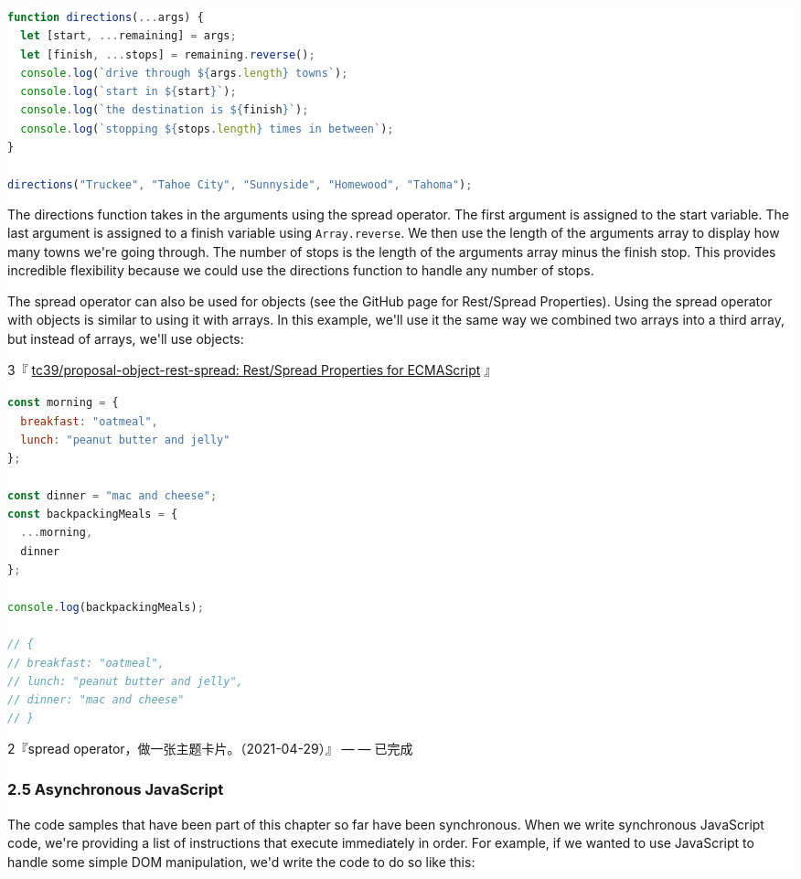 ```js
function directions(...args) {
  let [start, ...remaining] = args;
  let [finish, ...stops] = remaining.reverse();
  console.log(`drive through ${args.length} towns`);
  console.log(`start in ${start}`);
  console.log(`the destination is ${finish}`);
  console.log(`stopping ${stops.length} times in between`);
}
  
directions("Truckee", "Tahoe City", "Sunnyside", "Homewood", "Tahoma"); 
```

The directions function takes in the arguments using the spread operator. The first argument is assigned to the start variable. The last argument is assigned to a finish variable using `Array.reverse`. We then use the length of the arguments array to display how many towns we're going through. The number of stops is the length of the arguments array minus the finish stop. This provides incredible flexibility because we could use the directions function to handle any number of stops.

The spread operator can also be used for objects (see the GitHub page for Rest/Spread Properties). Using the spread operator with objects is similar to using it with arrays. In this example, we'll use it the same way we combined two arrays into a third array, but instead of arrays, we'll use objects:

3『 [tc39/proposal-object-rest-spread: Rest/Spread Properties for ECMAScript](https://github.com/tc39/proposal-object-rest-spread) 』

```js
const morning = {
  breakfast: "oatmeal",
  lunch: "peanut butter and jelly"
};
  
const dinner = "mac and cheese";
const backpackingMeals = {
  ...morning,
  dinner
};
  
console.log(backpackingMeals);
  
// {
// breakfast: "oatmeal",
// lunch: "peanut butter and jelly",
// dinner: "mac and cheese"
// }
```

2『spread operator，做一张主题卡片。（2021-04-29）』 —  —  已完成

### 2.5 Asynchronous JavaScript

The code samples that have been part of this chapter so far have been synchronous. When we write synchronous JavaScript code, we're providing a list of instructions that execute immediately in order. For example, if we wanted to use JavaScript to handle some simple DOM manipulation, we'd write the code to do so like this:
